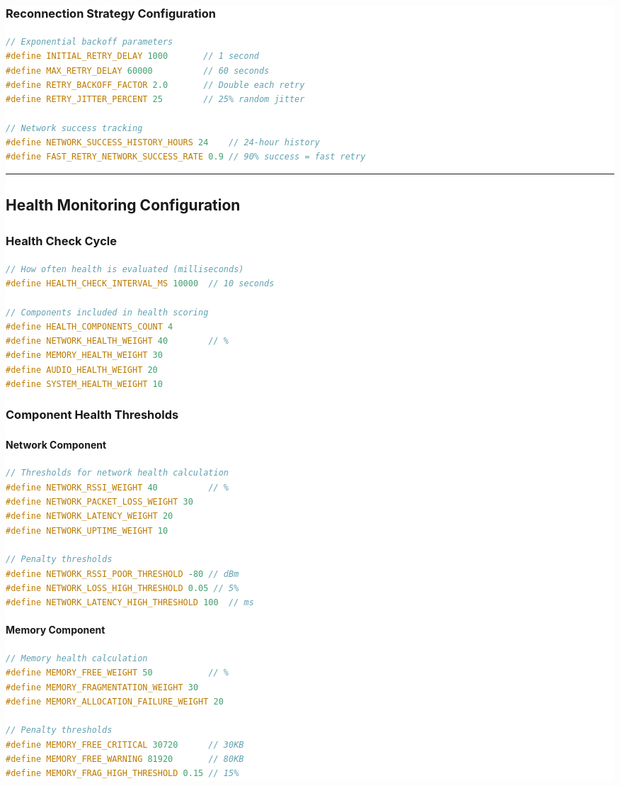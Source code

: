 ### Reconnection Strategy Configuration

```cpp
// Exponential backoff parameters
#define INITIAL_RETRY_DELAY 1000       // 1 second
#define MAX_RETRY_DELAY 60000          // 60 seconds
#define RETRY_BACKOFF_FACTOR 2.0       // Double each retry
#define RETRY_JITTER_PERCENT 25        // 25% random jitter

// Network success tracking
#define NETWORK_SUCCESS_HISTORY_HOURS 24    // 24-hour history
#define FAST_RETRY_NETWORK_SUCCESS_RATE 0.9 // 90% success = fast retry
```

---

## Health Monitoring Configuration

### Health Check Cycle

```cpp
// How often health is evaluated (milliseconds)
#define HEALTH_CHECK_INTERVAL_MS 10000  // 10 seconds

// Components included in health scoring
#define HEALTH_COMPONENTS_COUNT 4
#define NETWORK_HEALTH_WEIGHT 40        // %
#define MEMORY_HEALTH_WEIGHT 30
#define AUDIO_HEALTH_WEIGHT 20
#define SYSTEM_HEALTH_WEIGHT 10
```

### Component Health Thresholds

#### Network Component

```cpp
// Thresholds for network health calculation
#define NETWORK_RSSI_WEIGHT 40          // %
#define NETWORK_PACKET_LOSS_WEIGHT 30
#define NETWORK_LATENCY_WEIGHT 20
#define NETWORK_UPTIME_WEIGHT 10

// Penalty thresholds
#define NETWORK_RSSI_POOR_THRESHOLD -80 // dBm
#define NETWORK_LOSS_HIGH_THRESHOLD 0.05 // 5%
#define NETWORK_LATENCY_HIGH_THRESHOLD 100  // ms
```

#### Memory Component

```cpp
// Memory health calculation
#define MEMORY_FREE_WEIGHT 50           // %
#define MEMORY_FRAGMENTATION_WEIGHT 30
#define MEMORY_ALLOCATION_FAILURE_WEIGHT 20

// Penalty thresholds
#define MEMORY_FREE_CRITICAL 30720      // 30KB
#define MEMORY_FREE_WARNING 81920       // 80KB
#define MEMORY_FRAG_HIGH_THRESHOLD 0.15 // 15%
```
